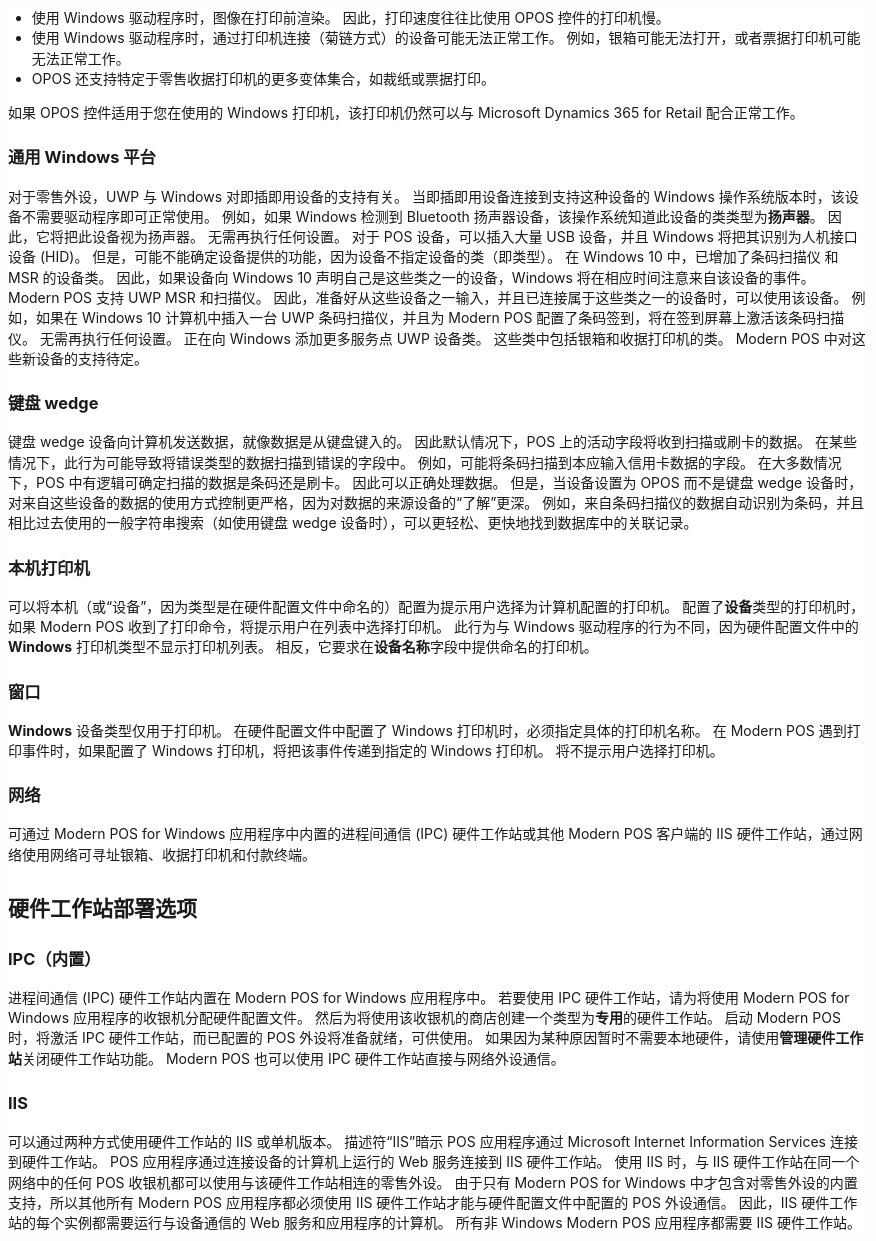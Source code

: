 -   使用 Windows 驱动程序时，图像在打印前渲染。 因此，打印速度往往比使用 OPOS 控件的打印机慢。
-   使用 Windows 驱动程序时，通过打印机连接（菊链方式）的设备可能无法正常工作。 例如，银箱可能无法打开，或者票据打印机可能无法正常工作。
-   OPOS 还支持特定于零售收据打印机的更多变体集合，如裁纸或票据打印。

如果 OPOS 控件适用于您在使用的 Windows 打印机，该打印机仍然可以与 Microsoft Dynamics 365 for Retail 配合正常工作。

### <a name="universal-windows-platform"></a>通用 Windows 平台

对于零售外设，UWP 与 Windows 对即插即用设备的支持有关。 当即插即用设备连接到支持这种设备的 Windows 操作系统版本时，该设备不需要驱动程序即可正常使用。 例如，如果 Windows 检测到 Bluetooth 扬声器设备，该操作系统知道此设备的类类型为**扬声器**。 因此，它将把此设备视为扬声器。 无需再执行任何设置。 对于 POS 设备，可以插入大量 USB 设备，并且 Windows 将把其识别为人机接口设备 (HID)。 但是，可能不能确定设备提供的功能，因为设备不指定设备的类（即类型）。 在 Windows 10 中，已增加了条码扫描仪 和 MSR 的设备类。 因此，如果设备向 Windows 10 声明自己是这些类之一的设备，Windows 将在相应时间注意来自该设备的事件。 Modern POS 支持 UWP MSR 和扫描仪。 因此，准备好从这些设备之一输入，并且已连接属于这些类之一的设备时，可以使用该设备。 例如，如果在 Windows 10 计算机中插入一台 UWP 条码扫描仪，并且为 Modern POS 配置了条码签到，将在签到屏幕上激活该条码扫描仪。 无需再执行任何设置。 正在向 Windows 添加更多服务点 UWP 设备类。 这些类中包括银箱和收据打印机的类。 Modern POS 中对这些新设备的支持待定。

### <a name="keyboard-wedge"></a>键盘 wedge

键盘 wedge 设备向计算机发送数据，就像数据是从键盘键入的。 因此默认情况下，POS 上的活动字段将收到扫描或刷卡的数据。 在某些情况下，此行为可能导致将错误类型的数据扫描到错误的字段中。 例如，可能将条码扫描到本应输入信用卡数据的字段。 在大多数情况下，POS 中有逻辑可确定扫描的数据是条码还是刷卡。 因此可以正确处理数据。 但是，当设备设置为 OPOS 而不是键盘 wedge 设备时，对来自这些设备的数据的使用方式控制更严格，因为对数据的来源设备的“了解”更深。 例如，来自条码扫描仪的数据自动识别为条码，并且相比过去使用的一般字符串搜索（如使用键盘 wedge 设备时），可以更轻松、更快地找到数据库中的关联记录。

### <a name="native-printer"></a>本机打印机

可以将本机（或“设备”，因为类型是在硬件配置文件中命名的）配置为提示用户选择为计算机配置的打印机。 配置了**设备**类型的打印机时，如果 Modern POS 收到了打印命令，将提示用户在列表中选择打印机。 此行为与 Windows 驱动程序的行为不同，因为硬件配置文件中的 **Windows** 打印机类型不显示打印机列表。 相反，它要求在**设备名称**字段中提供命名的打印机。

### <a name="windows"></a>窗口

**Windows** 设备类型仅用于打印机。 在硬件配置文件中配置了 Windows 打印机时，必须指定具体的打印机名称。 在 Modern POS 遇到打印事件时，如果配置了 Windows 打印机，将把该事件传递到指定的 Windows 打印机。 将不提示用户选择打印机。

### <a name="network"></a>网络

可通过 Modern POS for Windows 应用程序中内置的进程间通信 (IPC) 硬件工作站或其他 Modern POS 客户端的 IIS 硬件工作站，通过网络使用网络可寻址银箱、收据打印机和付款终端。

## <a name="hardware-station-deployment-options"></a>硬件工作站部署选项
### <a name="ipc-built-in"></a>IPC（内置）

进程间通信 (IPC) 硬件工作站内置在 Modern POS for Windows 应用程序中。 若要使用 IPC 硬件工作站，请为将使用 Modern POS for Windows 应用程序的收银机分配硬件配置文件。 然后为将使用该收银机的商店创建一个类型为**专用**的硬件工作站。 启动 Modern POS 时，将激活 IPC 硬件工作站，而已配置的 POS 外设将准备就绪，可供使用。 如果因为某种原因暂时不需要本地硬件，请使用**管理硬件工作站**关闭硬件工作站功能。 Modern POS 也可以使用 IPC 硬件工作站直接与网络外设通信。

### <a name="iis"></a>IIS

可以通过两种方式使用硬件工作站的 IIS 或单机版本。 描述符“IIS”暗示 POS 应用程序通过 Microsoft Internet Information Services 连接到硬件工作站。 POS 应用程序通过连接设备的计算机上运行的 Web 服务连接到 IIS 硬件工作站。 使用 IIS 时，与 IIS 硬件工作站在同一个网络中的任何 POS 收银机都可以使用与该硬件工作站相连的零售外设。 由于只有 Modern POS for Windows 中才包含对零售外设的内置支持，所以其他所有 Modern POS 应用程序都必须使用 IIS 硬件工作站才能与硬件配置文件中配置的 POS 外设通信。 因此，IIS 硬件工作站的每个实例都需要运行与设备通信的 Web 服务和应用程序的计算机。 所有非 Windows Modern POS 应用程序都需要 IIS 硬件工作站。
